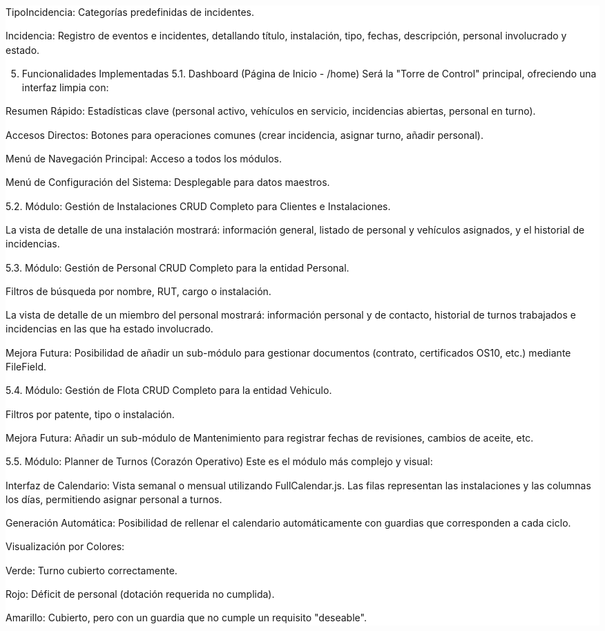 TipoIncidencia: Categorías predefinidas de incidentes.

Incidencia: Registro de eventos e incidentes, detallando título, instalación, tipo, fechas, descripción, personal involucrado y estado.

5. Funcionalidades Implementadas
5.1. Dashboard (Página de Inicio - /home)
Será la "Torre de Control" principal, ofreciendo una interfaz limpia con:

Resumen Rápido: Estadísticas clave (personal activo, vehículos en servicio, incidencias abiertas, personal en turno).

Accesos Directos: Botones para operaciones comunes (crear incidencia, asignar turno, añadir personal).

Menú de Navegación Principal: Acceso a todos los módulos.

Menú de Configuración del Sistema: Desplegable para datos maestros.

5.2. Módulo: Gestión de Instalaciones
CRUD Completo para Clientes e Instalaciones.

La vista de detalle de una instalación mostrará: información general, listado de personal y vehículos asignados, y el historial de incidencias.

5.3. Módulo: Gestión de Personal
CRUD Completo para la entidad Personal.

Filtros de búsqueda por nombre, RUT, cargo o instalación.

La vista de detalle de un miembro del personal mostrará: información personal y de contacto, historial de turnos trabajados e incidencias en las que ha estado involucrado.

Mejora Futura: Posibilidad de añadir un sub-módulo para gestionar documentos (contrato, certificados OS10, etc.) mediante FileField.

5.4. Módulo: Gestión de Flota
CRUD Completo para la entidad Vehiculo.

Filtros por patente, tipo o instalación.

Mejora Futura: Añadir un sub-módulo de Mantenimiento para registrar fechas de revisiones, cambios de aceite, etc.

5.5. Módulo: Planner de Turnos (Corazón Operativo)
Este es el módulo más complejo y visual:

Interfaz de Calendario: Vista semanal o mensual utilizando FullCalendar.js. Las filas representan las instalaciones y las columnas los días, permitiendo asignar personal a turnos.

Generación Automática: Posibilidad de rellenar el calendario automáticamente con guardias que corresponden a cada ciclo.

Visualización por Colores:

Verde: Turno cubierto correctamente.

Rojo: Déficit de personal (dotación requerida no cumplida).

Amarillo: Cubierto, pero con un guardia que no cumple un requisito "deseable".
